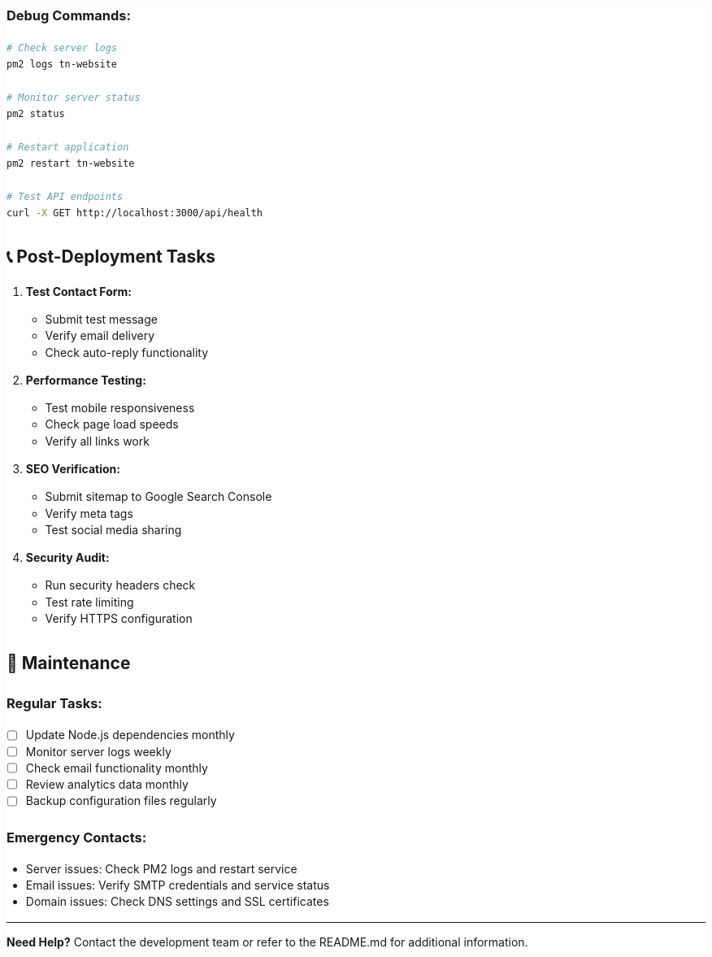 ### Debug Commands:
```bash
# Check server logs
pm2 logs tn-website

# Monitor server status
pm2 status

# Restart application
pm2 restart tn-website

# Test API endpoints
curl -X GET http://localhost:3000/api/health
```

## 📞 Post-Deployment Tasks

1. **Test Contact Form:**
   - Submit test message
   - Verify email delivery
   - Check auto-reply functionality

2. **Performance Testing:**
   - Test mobile responsiveness
   - Check page load speeds
   - Verify all links work

3. **SEO Verification:**
   - Submit sitemap to Google Search Console
   - Verify meta tags
   - Test social media sharing

4. **Security Audit:**
   - Run security headers check
   - Test rate limiting
   - Verify HTTPS configuration

## 🔄 Maintenance

### Regular Tasks:
- [ ] Update Node.js dependencies monthly
- [ ] Monitor server logs weekly
- [ ] Check email functionality monthly
- [ ] Review analytics data monthly
- [ ] Backup configuration files regularly

### Emergency Contacts:
- Server issues: Check PM2 logs and restart service
- Email issues: Verify SMTP credentials and service status
- Domain issues: Check DNS settings and SSL certificates

---

**Need Help?** Contact the development team or refer to the README.md for additional information. 